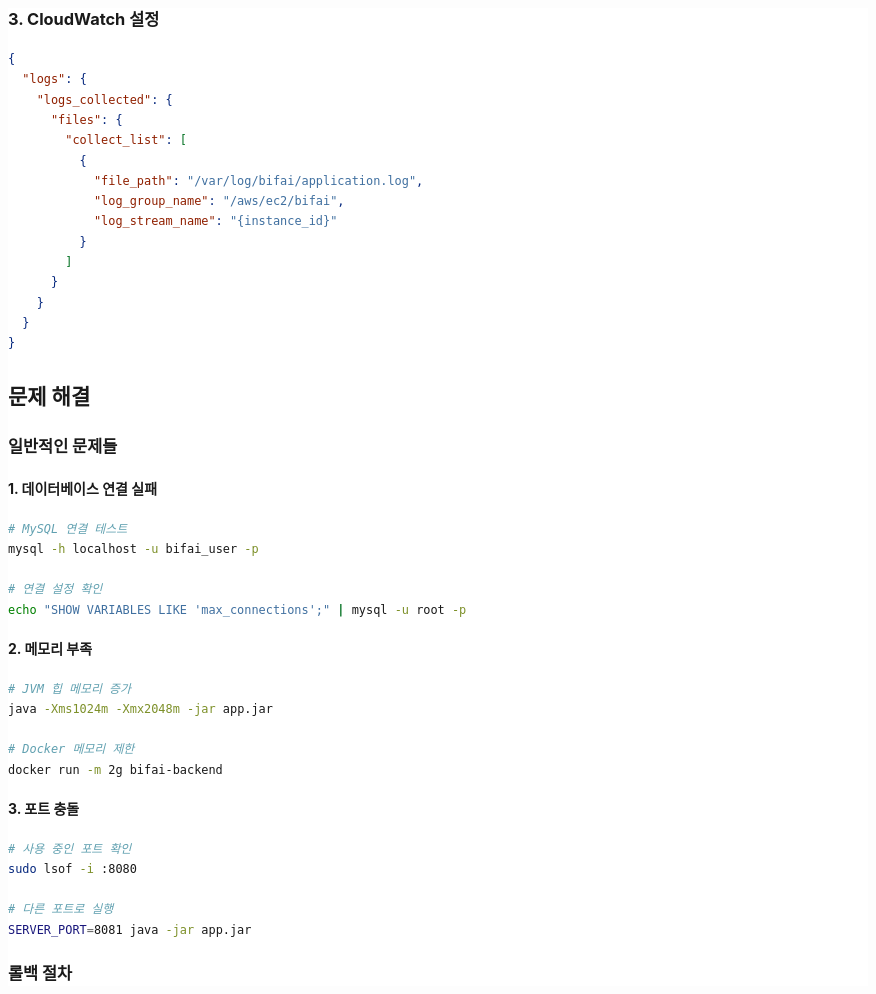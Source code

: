### 3. CloudWatch 설정

```json
{
  "logs": {
    "logs_collected": {
      "files": {
        "collect_list": [
          {
            "file_path": "/var/log/bifai/application.log",
            "log_group_name": "/aws/ec2/bifai",
            "log_stream_name": "{instance_id}"
          }
        ]
      }
    }
  }
}
```

## 문제 해결

### 일반적인 문제들

#### 1. 데이터베이스 연결 실패
```bash
# MySQL 연결 테스트
mysql -h localhost -u bifai_user -p

# 연결 설정 확인
echo "SHOW VARIABLES LIKE 'max_connections';" | mysql -u root -p
```

#### 2. 메모리 부족
```bash
# JVM 힙 메모리 증가
java -Xms1024m -Xmx2048m -jar app.jar

# Docker 메모리 제한
docker run -m 2g bifai-backend
```

#### 3. 포트 충돌
```bash
# 사용 중인 포트 확인
sudo lsof -i :8080

# 다른 포트로 실행
SERVER_PORT=8081 java -jar app.jar
```

### 롤백 절차
